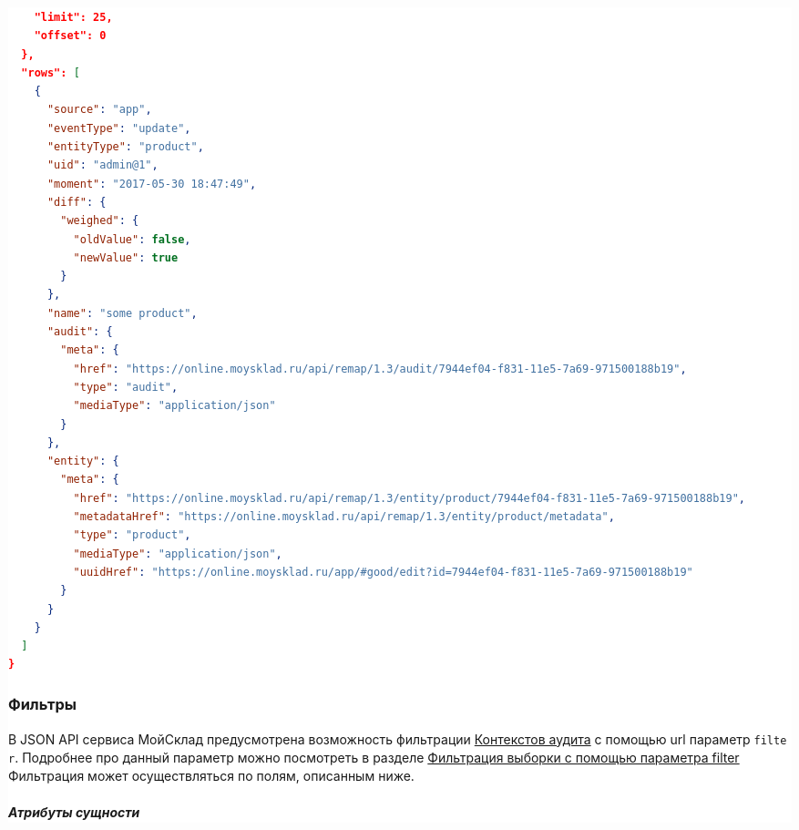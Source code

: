 ```json
    "limit": 25,
    "offset": 0
  },
  "rows": [
    {
      "source": "app",
      "eventType": "update",
      "entityType": "product",
      "uid": "admin@1",
      "moment": "2017-05-30 18:47:49",
      "diff": {
        "weighed": {
          "oldValue": false,
          "newValue": true
        }
      },
      "name": "some product",
      "audit": {
        "meta": {
          "href": "https://online.moysklad.ru/api/remap/1.3/audit/7944ef04-f831-11e5-7a69-971500188b19",
          "type": "audit",
          "mediaType": "application/json"
        }
      },
      "entity": {
        "meta": {
          "href": "https://online.moysklad.ru/api/remap/1.3/entity/product/7944ef04-f831-11e5-7a69-971500188b19",
          "metadataHref": "https://online.moysklad.ru/api/remap/1.3/entity/product/metadata",
          "type": "product",
          "mediaType": "application/json",
          "uuidHref": "https://online.moysklad.ru/app/#good/edit?id=7944ef04-f831-11e5-7a69-971500188b19"
        }
      }
    }
  ]
}
```

### Фильтры

В JSON API сервиса МойСклад предусмотрена возможность фильтрации [Контекстов аудита](../other/#audit-audit-kontexty) с помощью url параметр ``filter``.
Подробнее про данный параметр можно посмотреть в разделе [Фильтрация выборки с помощью параметра filter](../#mojsklad-json-api-obschie-swedeniq-fil-traciq-wyborki-s-pomosch-u-parametra-filter)
Фильтрация может осуществляться по полям, описанным ниже.

##### Атрибуты сущности
